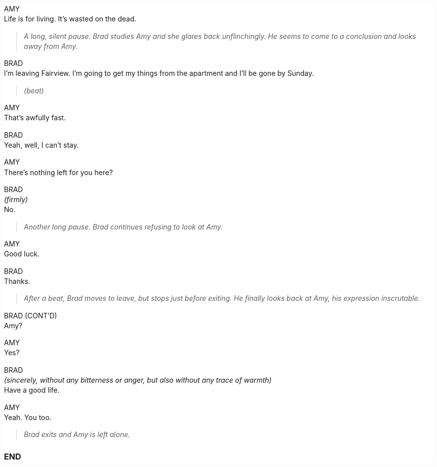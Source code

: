 AMY    
Life is for living. It’s wasted on the dead.

> _A long, silent pause. Brad studies Amy and she glares back unflinchingly. He seems to come to a conclusion and looks away from Amy._

BRAD  
I’m leaving Fairview. I’m going to get my things from the apartment and I’ll be gone by Sunday.

> _(beat)_

AMY    
That’s awfully fast.

BRAD  
Yeah, well, I can’t stay.

AMY    
There’s nothing left for you here?

BRAD  
_(firmly)_  
No.

> _Another long pause. Brad continues refusing to look at Amy._

AMY    
Good luck.

BRAD  
Thanks.

> _After a beat, Brad moves to leave, but stops just before exiting. He finally looks back at Amy, his expression inscrutable._

BRAD (CONT’D)  
Amy?

AMY    
Yes?

BRAD  
_(sincerely, without any bitterness or anger, but also without any trace of warmth)_  
Have a good life.

AMY    
Yeah. You too.

> _Brad exits and Amy is left alone._

### END
